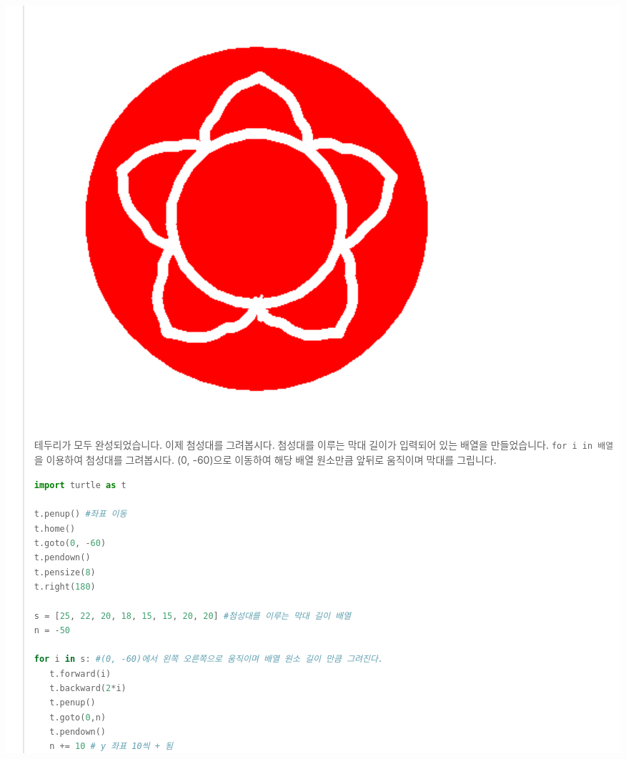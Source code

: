 >![knuemble_3](./Python_turtle_art_img/knuemble_4.png)
>
>테두리가 모두 완성되었습니다. 이제 첨성대를 그려봅시다.
>첨성대를 이루는 막대 길이가 입력되어 있는 배열을 만들었습니다. `for i in 배열`을 이용하여 첨성대를 그려봅시다. 
>(0, -60)으로 이동하여 해당 배열 원소만큼 앞뒤로 움직이며 막대를 그립니다.
>
>```python
>import turtle as t
>
>t.penup() #좌표 이동 
>t.home()
>t.goto(0, -60)
>t.pendown()
>t.pensize(8)
>t.right(180)
>
>s = [25, 22, 20, 18, 15, 15, 20, 20] #첨성대를 이루는 막대 길이 배열
>n = -50
>
>for i in s: #(0, -60)에서 왼쪽 오른쪽으로 움직이며 배열 원소 길이 만큼 그려진다.
>    t.forward(i)
>    t.backward(2*i)
>    t.penup()
>    t.goto(0,n)
>    t.pendown()
>    n += 10 # y 좌표 10씩 + 됨
>```
>